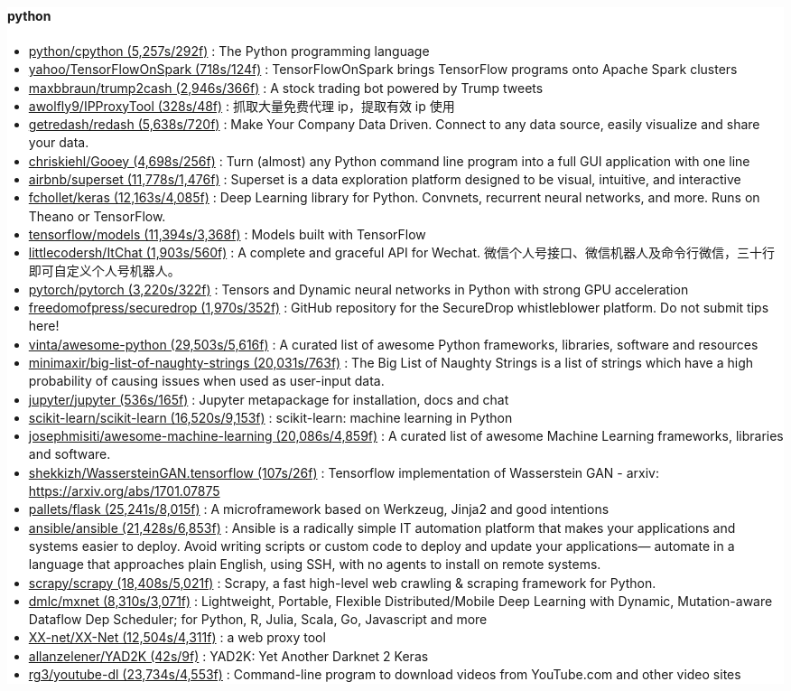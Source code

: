 #### python
* [python/cpython (5,257s/292f)](https://github.com/python/cpython) : The Python programming language
* [yahoo/TensorFlowOnSpark (718s/124f)](https://github.com/yahoo/TensorFlowOnSpark) : TensorFlowOnSpark brings TensorFlow programs onto Apache Spark clusters
* [maxbbraun/trump2cash (2,946s/366f)](https://github.com/maxbbraun/trump2cash) : A stock trading bot powered by Trump tweets
* [awolfly9/IPProxyTool (328s/48f)](https://github.com/awolfly9/IPProxyTool) : 抓取大量免费代理 ip，提取有效 ip 使用
* [getredash/redash (5,638s/720f)](https://github.com/getredash/redash) : Make Your Company Data Driven. Connect to any data source, easily visualize and share your data.
* [chriskiehl/Gooey (4,698s/256f)](https://github.com/chriskiehl/Gooey) : Turn (almost) any Python command line program into a full GUI application with one line
* [airbnb/superset (11,778s/1,476f)](https://github.com/airbnb/superset) : Superset is a data exploration platform designed to be visual, intuitive, and interactive
* [fchollet/keras (12,163s/4,085f)](https://github.com/fchollet/keras) : Deep Learning library for Python. Convnets, recurrent neural networks, and more. Runs on Theano or TensorFlow.
* [tensorflow/models (11,394s/3,368f)](https://github.com/tensorflow/models) : Models built with TensorFlow
* [littlecodersh/ItChat (1,903s/560f)](https://github.com/littlecodersh/ItChat) : A complete and graceful API for Wechat. 微信个人号接口、微信机器人及命令行微信，三十行即可自定义个人号机器人。
* [pytorch/pytorch (3,220s/322f)](https://github.com/pytorch/pytorch) : Tensors and Dynamic neural networks in Python with strong GPU acceleration
* [freedomofpress/securedrop (1,970s/352f)](https://github.com/freedomofpress/securedrop) : GitHub repository for the SecureDrop whistleblower platform. Do not submit tips here!
* [vinta/awesome-python (29,503s/5,616f)](https://github.com/vinta/awesome-python) : A curated list of awesome Python frameworks, libraries, software and resources
* [minimaxir/big-list-of-naughty-strings (20,031s/763f)](https://github.com/minimaxir/big-list-of-naughty-strings) : The Big List of Naughty Strings is a list of strings which have a high probability of causing issues when used as user-input data.
* [jupyter/jupyter (536s/165f)](https://github.com/jupyter/jupyter) : Jupyter metapackage for installation, docs and chat
* [scikit-learn/scikit-learn (16,520s/9,153f)](https://github.com/scikit-learn/scikit-learn) : scikit-learn: machine learning in Python
* [josephmisiti/awesome-machine-learning (20,086s/4,859f)](https://github.com/josephmisiti/awesome-machine-learning) : A curated list of awesome Machine Learning frameworks, libraries and software.
* [shekkizh/WassersteinGAN.tensorflow (107s/26f)](https://github.com/shekkizh/WassersteinGAN.tensorflow) : Tensorflow implementation of Wasserstein GAN - arxiv: https://arxiv.org/abs/1701.07875
* [pallets/flask (25,241s/8,015f)](https://github.com/pallets/flask) : A microframework based on Werkzeug, Jinja2 and good intentions
* [ansible/ansible (21,428s/6,853f)](https://github.com/ansible/ansible) : Ansible is a radically simple IT automation platform that makes your applications and systems easier to deploy. Avoid writing scripts or custom code to deploy and update your applications— automate in a language that approaches plain English, using SSH, with no agents to install on remote systems.
* [scrapy/scrapy (18,408s/5,021f)](https://github.com/scrapy/scrapy) : Scrapy, a fast high-level web crawling & scraping framework for Python.
* [dmlc/mxnet (8,310s/3,071f)](https://github.com/dmlc/mxnet) : Lightweight, Portable, Flexible Distributed/Mobile Deep Learning with Dynamic, Mutation-aware Dataflow Dep Scheduler; for Python, R, Julia, Scala, Go, Javascript and more
* [XX-net/XX-Net (12,504s/4,311f)](https://github.com/XX-net/XX-Net) : a web proxy tool
* [allanzelener/YAD2K (42s/9f)](https://github.com/allanzelener/YAD2K) : YAD2K: Yet Another Darknet 2 Keras
* [rg3/youtube-dl (23,734s/4,553f)](https://github.com/rg3/youtube-dl) : Command-line program to download videos from YouTube.com and other video sites
